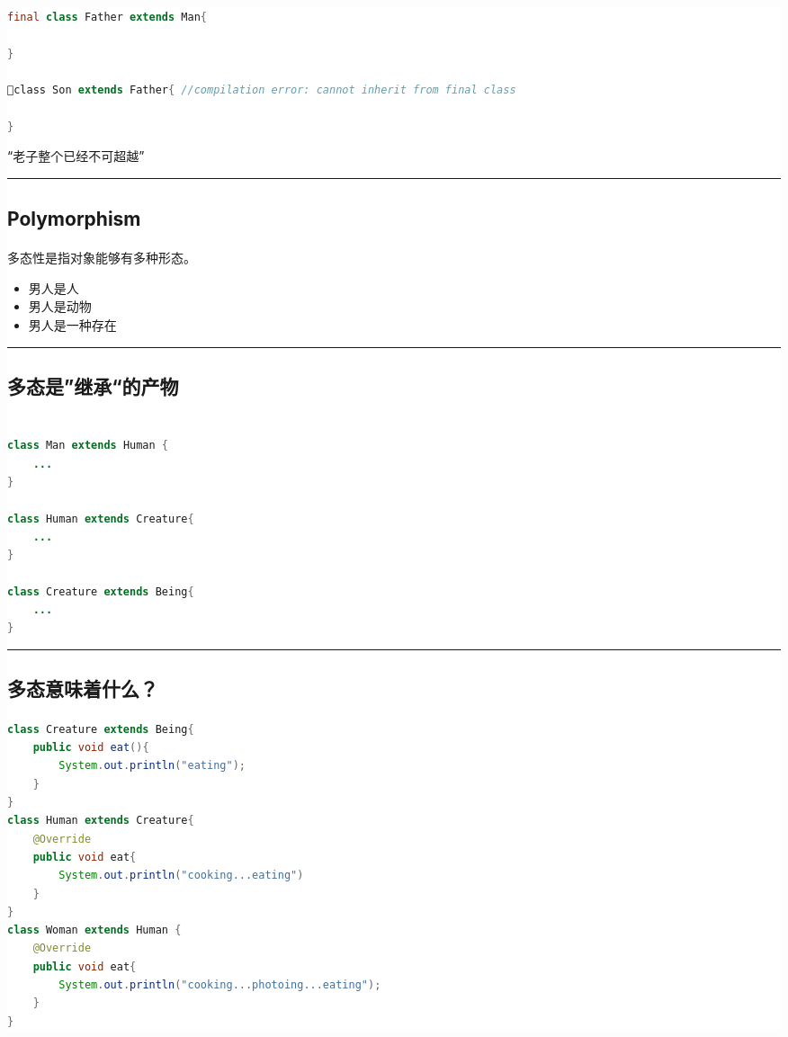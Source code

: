 ```java
final class Father extends Man{ 

}

class Son extends Father{ //compilation error: cannot inherit from final class

}

```
“老子整个已经不可超越”


---


## Polymorphism


多态性是指对象能够有多种形态。

- 男人是人
- 男人是动物
- 男人是一种存在

---

## 多态是”继承“的产物

```java

class Man extends Human {
    ...
}

class Human extends Creature{
    ...
} 

class Creature extends Being{
    ...
}
```

---

## 多态意味着什么？

```java
class Creature extends Being{
    public void eat(){
        System.out.println("eating");
    }
}
class Human extends Creature{
    @Override
    public void eat{
        System.out.println("cooking...eating")
    }
} 
class Woman extends Human {
    @Override
    public void eat{
        System.out.println("cooking...photoing...eating");
    }
}
```